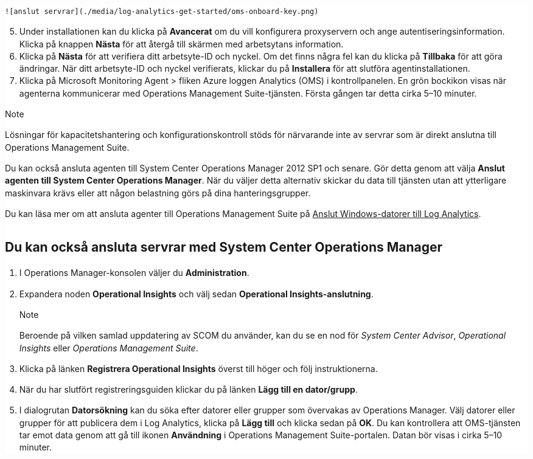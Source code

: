     ![anslut servrar](./media/log-analytics-get-started/oms-onboard-key.png)
5. Under installationen kan du klicka på **Avancerat** om du vill konfigurera proxyservern och ange autentiseringsinformation. Klicka på knappen **Nästa** för att återgå till skärmen med arbetsytans information.
6. Klicka på **Nästa** för att verifiera ditt arbetsyte-ID och nyckel. Om det finns några fel kan du klicka på **Tillbaka** för att göra ändringar. När ditt arbetsyte-ID och nyckel verifierats, klickar du på **Installera** för att slutföra agentinstallationen.
7. Klicka på Microsoft Monitoring Agent > fliken Azure loggen Analytics (OMS) i kontrollpanelen. En grön bockikon visas när agenterna kommunicerar med Operations Management Suite-tjänsten. Första gången tar detta cirka 5–10 minuter.

> [!NOTE]
> Lösningar för kapacitetshantering och konfigurationskontroll stöds för närvarande inte av servrar som är direkt anslutna till Operations Management Suite.
> 
> 

Du kan också ansluta agenten till System Center Operations Manager 2012 SP1 och senare. Gör detta genom att välja **Anslut agenten till System Center Operations Manager**. När du väljer detta alternativ skickar du data till tjänsten utan att ytterligare maskinvara krävs eller att någon belastning görs på dina hanteringsgrupper.

Du kan läsa mer om att ansluta agenter till Operations Management Suite på [Anslut Windows-datorer till Log Analytics](log-analytics-windows-agents.md).

## <a name="optionally-connect-servers-using-system-center-operations-manager"></a>Du kan också ansluta servrar med System Center Operations Manager
1. I Operations Manager-konsolen väljer du **Administration**.
2. Expandera noden **Operational Insights** och välj sedan **Operational Insights-anslutning**.
   
   > [!NOTE]
   > Beroende på vilken samlad uppdatering av SCOM du använder, kan du se en nod för *System Center Advisor*, *Operational Insights* eller *Operations Management Suite*.
   > 
   > 
3. Klicka på länken **Registrera Operational Insights** överst till höger och följ instruktionerna.
4. När du har slutfört registreringsguiden klickar du på länken **Lägg till en dator/grupp**.
5. I dialogrutan **Datorsökning** kan du söka efter datorer eller grupper som övervakas av Operations Manager. Välj datorer eller grupper för att publicera dem i Log Analytics, klicka på **Lägg till** och klicka sedan på **OK**. Du kan kontrollera att OMS-tjänsten tar emot data genom att gå till ikonen **Användning** i Operations Management Suite-portalen. Datan bör visas i cirka 5–10 minuter.
